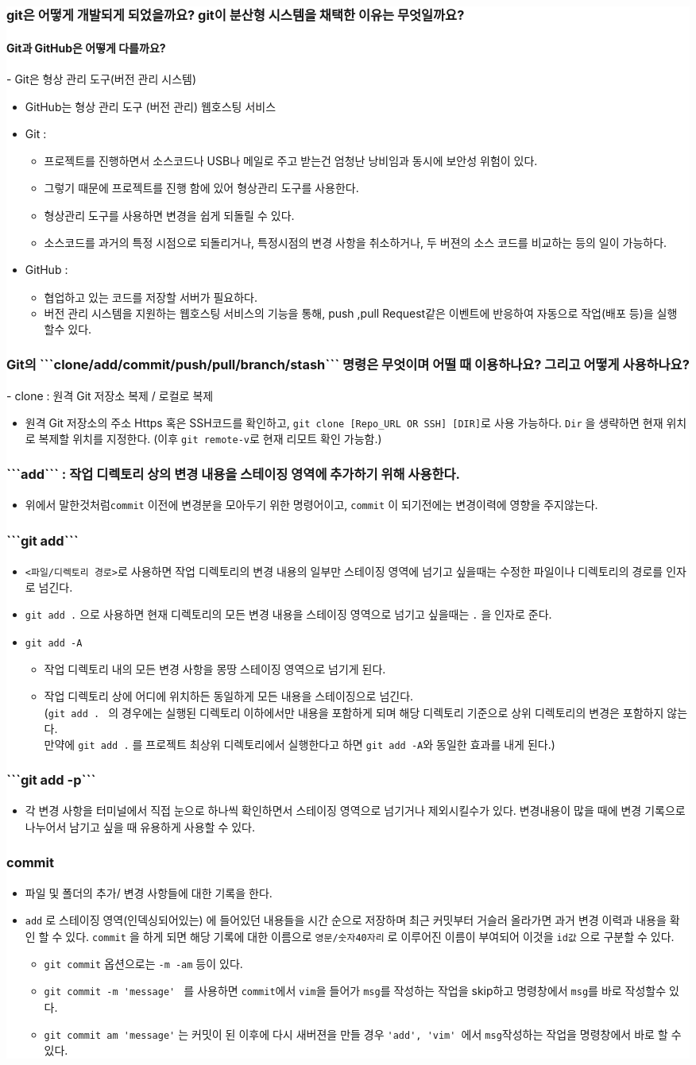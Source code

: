 <h3>git은 어떻게 개발되게 되었을까요? git이 분산형 시스템을 채택한 이유는 무엇일까요?</h3>
<h4> Git과 GitHub은 어떻게 다를까요?</h4>
- Git은 형상 관리 도구(버전 관리 시스템)
      

- GitHub는 형상 관리 도구 (버전 관리) 웹호스팅 서비스  


- Git : 
  - 프로젝트를 진행하면서 소스코드나 USB나 메일로 주고 받는건 엄청난 낭비임과 동시에 보안성 위험이 있다.
  - 그렇기 때문에 프로젝트를 진행 함에 있어 형상관리 도구를 사용한다.

  - 형상관리 도구를 사용하면 변경을 쉽게 되돌릴 수 있다.
  - 소스코드를 과거의 특정 시점으로 되돌리거나, 특정시점의 변경 사항을 취소하거나, 두 버젼의 소스 코드를 비교하는 등의 일이 가능하다.


- GitHub :  
  - 협업하고 있는 코드를 저장할 서버가 필요하다.  
  - 버전 관리 시스템을 지원하는 웹호스팅 서비스의 기능을 통해, push ,pull Request같은 이벤트에 반응하여 자동으로 작업(배포 등)을 실행 할수 있다.   

<h3>Git의 ```clone/add/commit/push/pull/branch/stash``` 명령은 무엇이며 어떨 때 이용하나요? 
그리고 어떻게 사용하나요?</h3>
- clone : 원격 Git 저장소 복제 / 로컬로 복제


- 원격 Git  저장소의 주소 Https 혹은 SSH코드를 확인하고, ```git clone [Repo_URL OR SSH] [DIR]```로 사용 가능하다.
```Dir``` 을 생략하면 현재 위치로 복제할 위치를 지정한다.	(이후 ```git remote-v```로 현재 리모트 확인 가능함.)

<h3>```add``` : 작업 디렉토리 상의 변경 내용을 스테이징 영역에 추가하기 위해 사용한다.</h3>

- 위에서 말한것처럼```commit``` 이전에 변경분을 모아두기 위한 명령어이고, ```commit``` 이 되기전에는 변경이력에 영향을 주지않는다.

<h3>```git add``` </h3>

- ```<파일/디렉토리 경로>```로 사용하면 작업 디렉토리의 변경 내용의 일부만 스테이징 영역에 넘기고 싶을때는 수정한 파일이나 디렉토리의 경로를 인자로 넘긴다.</h3>


- ```git add .``` 으로 사용하면 현재 디렉토리의 모든 변경 내용을 스테이징 영역으로 넘기고 싶을때는 ```.``` 을 인자로 준다.</h4>


- ```git add -A ```
  - 작업 디렉토리 내의 모든 변경 사항을 몽땅 스테이징 영역으로 넘기게 된다.


  - 작업 디렉토리 상에 어디에 위치하든 동일하게 모든 내용을 스테이징으로 넘긴다.  
    (```git add . ``` 의 경우에는 실행된 디렉토리 이하에서만 내용을 포함하게 되며 해당 디렉토리 기준으로 상위 디렉토리의 변경은 포함하지 않는다.  
만약에 ```git add .``` 를 프로젝트 최상위 디렉토리에서 실행한다고 하면 ```git add -A```와 동일한 효과를 내게 된다.)

<h3>```git add -p``` </h3>

- 각 변경 사항을 터미널에서 직접 눈으로 하나씩 확인하면서 스테이징 영역으로 넘기거나 제외시킬수가 있다. 변경내용이 많을 때에 변경 기록으로 나누어서 남기고 싶을 때 유용하게 사용할 수 있다.</h3>

<h3> commit</h3>

- 파일 및 폴더의 추가/ 변경 사항들에 대한 기록을 한다.


- ```add``` 로 스테이징 영역(인덱싱되어있는) 에 들어있던 내용들을 시간 순으로 저장하며 최근 커밋부터 거슬러 올라가면 과거 변경 이력과 내용을 확인 할 수 있다. ```commit``` 을 하게 되면 해당 기록에 대한 이름으로 ```영문/숫자40자리``` 로 이루어진 이름이 부여되어 이것을 ```id값``` 으로 구분할 수 있다. 
  - ```git commit``` 옵션으로는 ```-m -am``` 등이 있다. 
  
  - ```git commit -m 'message' ``` 를 사용하면 ```commit```에서 ```vim```을 들어가 ```msg```를 작성하는 작업을 skip하고 명령창에서 ```msg```를 바로 작성할수 있다.
  
  - ```git commit am 'message'``` 는 커밋이 된 이후에 다시 새버젼을 만들 경우 ```'add', 'vim' ```에서 ```msg```작성하는 작업을 명령창에서 바로 할 수 있다.

```